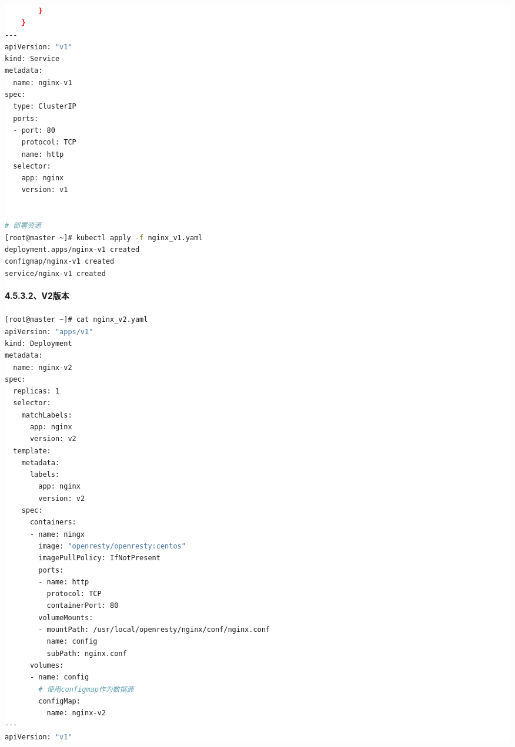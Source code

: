 ```bash
        }
    }
---
apiVersion: "v1"
kind: Service
metadata:
  name: nginx-v1
spec:
  type: ClusterIP
  ports:
  - port: 80
    protocol: TCP
    name: http
  selector:
    app: nginx
    version: v1


# 部署资源
[root@master ~]# kubectl apply -f nginx_v1.yaml 
deployment.apps/nginx-v1 created
configmap/nginx-v1 created
service/nginx-v1 created
```

#### 4.5.3.2、V2版本

```bash
[root@master ~]# cat nginx_v2.yaml 
apiVersion: "apps/v1"
kind: Deployment
metadata:
  name: nginx-v2
spec:
  replicas: 1
  selector:
    matchLabels:
      app: nginx
      version: v2
  template:
    metadata:
      labels:
        app: nginx
        version: v2
    spec:
      containers:
      - name: ningx
        image: "openresty/openresty:centos"
        imagePullPolicy: IfNotPresent
        ports:
        - name: http
          protocol: TCP
          containerPort: 80
        volumeMounts: 
        - mountPath: /usr/local/openresty/nginx/conf/nginx.conf
          name: config
          subPath: nginx.conf
      volumes:
      - name: config
        # 使用configmap作为数据源
        configMap:
          name: nginx-v2
---
apiVersion: "v1"
```